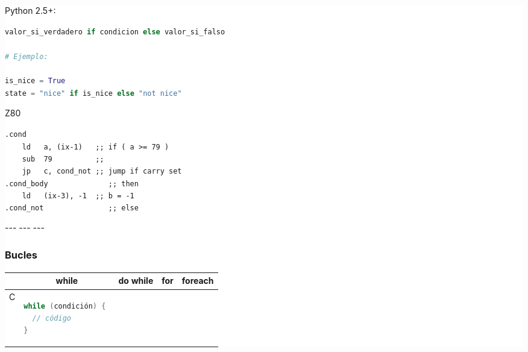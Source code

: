   </td>
    <td>Python 2.5+:
    
  ```python
  valor_si_verdadero if condicion else valor_si_falso
  
  # Ejemplo:
  
  is_nice = True
  state = "nice" if is_nice else "not nice"
  ```
  </td>
  </tr>
  <tr>
    <td>Z80</td>
<td>
        
```assembly
.cond
    ld   a, (ix-1)   ;; if ( a >= 79 )
    sub  79          ;;
    jp   c, cond_not ;; jump if carry set
.cond_body              ;; then
    ld   (ix-3), -1  ;; b = -1
.cond_not               ;; else
```
</td>
    <td>---</td>
    <td>---</td>
    <td>---</td>
  </tr>
</tbody>
</table>

### Bucles

<table>
<thead>
  <tr>
    <th></th>
    <th>while</th>
    <th>do while</th>
    <th>for</th>
    <th>foreach</th>
  </tr>
</thead>
<tbody>
  <tr>
    <td>C</td>
    <td>
    
  ```c
  while (condición) { 
    // código
  }
  ```
  </td>
    <td>
    